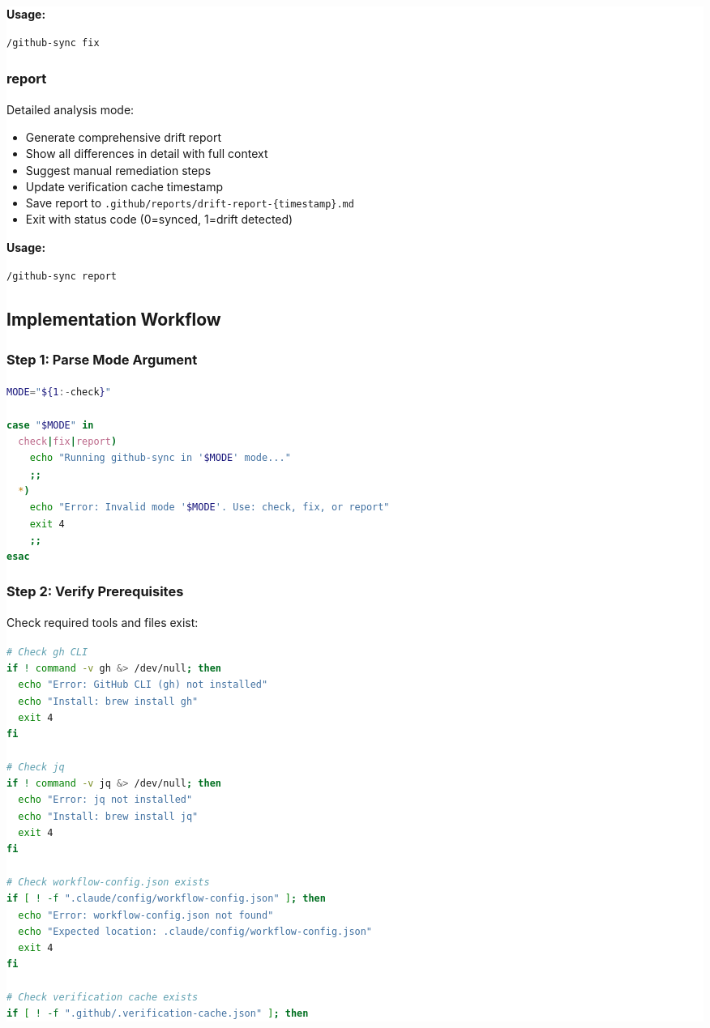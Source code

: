 **Usage:**
```bash
/github-sync fix
```

### report

Detailed analysis mode:
- Generate comprehensive drift report
- Show all differences in detail with full context
- Suggest manual remediation steps
- Update verification cache timestamp
- Save report to `.github/reports/drift-report-{timestamp}.md`
- Exit with status code (0=synced, 1=drift detected)

**Usage:**
```bash
/github-sync report
```

## Implementation Workflow

### Step 1: Parse Mode Argument

```bash
MODE="${1:-check}"

case "$MODE" in
  check|fix|report)
    echo "Running github-sync in '$MODE' mode..."
    ;;
  *)
    echo "Error: Invalid mode '$MODE'. Use: check, fix, or report"
    exit 4
    ;;
esac
```

### Step 2: Verify Prerequisites

Check required tools and files exist:

```bash
# Check gh CLI
if ! command -v gh &> /dev/null; then
  echo "Error: GitHub CLI (gh) not installed"
  echo "Install: brew install gh"
  exit 4
fi

# Check jq
if ! command -v jq &> /dev/null; then
  echo "Error: jq not installed"
  echo "Install: brew install jq"
  exit 4
fi

# Check workflow-config.json exists
if [ ! -f ".claude/config/workflow-config.json" ]; then
  echo "Error: workflow-config.json not found"
  echo "Expected location: .claude/config/workflow-config.json"
  exit 4
fi

# Check verification cache exists
if [ ! -f ".github/.verification-cache.json" ]; then
```